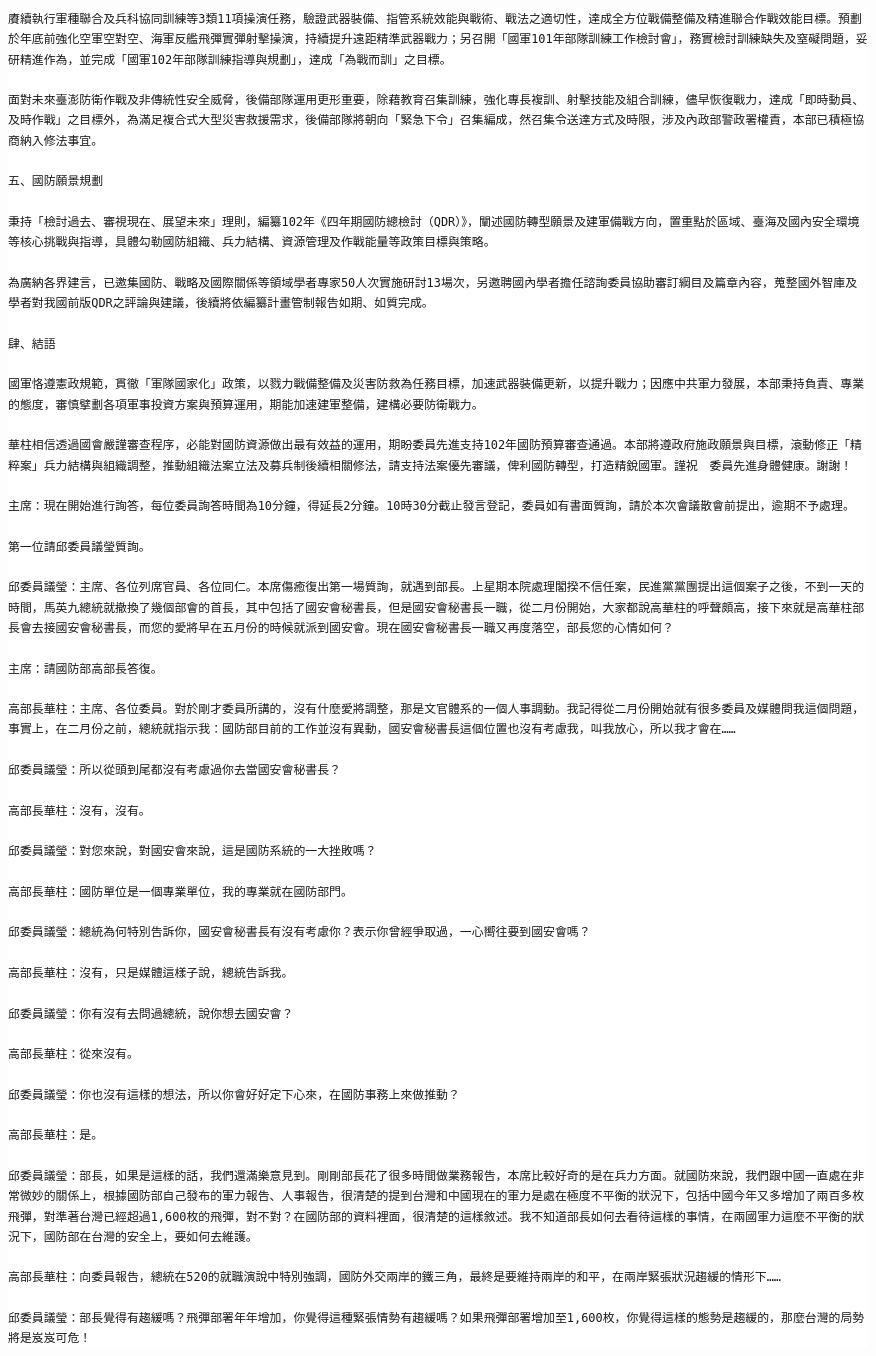     賡續執行軍種聯合及兵科協同訓練等3類11項操演任務，驗證武器裝備、指管系統效能與戰術、戰法之適切性，達成全方位戰備整備及精進聯合作戰效能目標。預劃於年底前強化空軍空對空、海軍反艦飛彈實彈射擊操演，持續提升遠距精準武器戰力；另召開「國軍101年部隊訓練工作檢討會」，務實檢討訓練缺失及窒礙問題，妥研精進作為，並完成「國軍102年部隊訓練指導與規劃」，達成「為戰而訓」之目標。

    面對未來臺澎防衛作戰及非傳統性安全威脅，後備部隊運用更形重要，除藉教育召集訓練，強化專長複訓、射擊技能及組合訓練，儘早恢復戰力，達成「即時動員、及時作戰」之目標外，為滿足複合式大型災害救援需求，後備部隊將朝向「緊急下令」召集編成，然召集令送達方式及時限，涉及內政部警政署權責，本部已積極協商納入修法事宜。

    五、國防願景規劃

    秉持「檢討過去、審視現在、展望未來」理則，編纂102年《四年期國防總檢討（QDR）》，闡述國防轉型願景及建軍備戰方向，置重點於區域、臺海及國內安全環境等核心挑戰與指導，具體勾勒國防組織、兵力結構、資源管理及作戰能量等政策目標與策略。

    為廣納各界建言，已邀集國防、戰略及國際關係等領域學者專家50人次實施研討13場次，另邀聘國內學者擔任諮詢委員協助審訂綱目及篇章內容，蒐整國外智庫及學者對我國前版QDR之評論與建議，後續將依編纂計畫管制報告如期、如質完成。

    肆、結語

    國軍恪遵憲政規範，貫徹「軍隊國家化」政策，以戮力戰備整備及災害防救為任務目標，加速武器裝備更新，以提升戰力；因應中共軍力發展，本部秉持負責、專業的態度，審慎擘劃各項軍事投資方案與預算運用，期能加速建軍整備，建構必要防衛戰力。

    華柱相信透過國會嚴謹審查程序，必能對國防資源做出最有效益的運用，期盼委員先進支持102年國防預算審查通過。本部將遵政府施政願景與目標，滾動修正「精粹案」兵力結構與組織調整，推動組織法案立法及募兵制後續相關修法，請支持法案優先審議，俾利國防轉型，打造精銳國軍。謹祝　委員先進身體健康。謝謝！

    主席：現在開始進行詢答，每位委員詢答時間為10分鐘，得延長2分鐘。10時30分截止發言登記，委員如有書面質詢，請於本次會議散會前提出，逾期不予處理。

    第一位請邱委員議瑩質詢。

    邱委員議瑩：主席、各位列席官員、各位同仁。本席傷癒復出第一場質詢，就遇到部長。上星期本院處理閣揆不信任案，民進黨黨團提出這個案子之後，不到一天的時間，馬英九總統就撤換了幾個部會的首長，其中包括了國安會秘書長，但是國安會秘書長一職，從二月份開始，大家都說高華柱的呼聲頗高，接下來就是高華柱部長會去接國安會秘書長，而您的愛將早在五月份的時候就派到國安會。現在國安會秘書長一職又再度落空，部長您的心情如何？

    主席：請國防部高部長答復。

    高部長華柱：主席、各位委員。對於剛才委員所講的，沒有什麼愛將調整，那是文官體系的一個人事調動。我記得從二月份開始就有很多委員及媒體問我這個問題，事實上，在二月份之前，總統就指示我：國防部目前的工作並沒有異動，國安會秘書長這個位置也沒有考慮我，叫我放心，所以我才會在……

    邱委員議瑩：所以從頭到尾都沒有考慮過你去當國安會秘書長？

    高部長華柱：沒有，沒有。

    邱委員議瑩：對您來說，對國安會來說，這是國防系統的一大挫敗嗎？

    高部長華柱：國防單位是一個專業單位，我的專業就在國防部門。

    邱委員議瑩：總統為何特別告訴你，國安會秘書長有沒有考慮你？表示你曾經爭取過，一心嚮往要到國安會嗎？

    高部長華柱：沒有，只是媒體這樣子說，總統告訴我。

    邱委員議瑩：你有沒有去問過總統，說你想去國安會？

    高部長華柱：從來沒有。

    邱委員議瑩：你也沒有這樣的想法，所以你會好好定下心來，在國防事務上來做推動？

    高部長華柱：是。

    邱委員議瑩：部長，如果是這樣的話，我們還滿樂意見到。剛剛部長花了很多時間做業務報告，本席比較好奇的是在兵力方面。就國防來說，我們跟中國一直處在非常微妙的關係上，根據國防部自己發布的軍力報告、人事報告，很清楚的提到台灣和中國現在的軍力是處在極度不平衡的狀況下，包括中國今年又多增加了兩百多枚飛彈，對準著台灣已經超過1,600枚的飛彈，對不對？在國防部的資料裡面，很清楚的這樣敘述。我不知道部長如何去看待這樣的事情，在兩國軍力這麼不平衡的狀況下，國防部在台灣的安全上，要如何去維護。

    高部長華柱：向委員報告，總統在520的就職演說中特別強調，國防外交兩岸的鐵三角，最終是要維持兩岸的和平，在兩岸緊張狀況趨緩的情形下……

    邱委員議瑩：部長覺得有趨緩嗎？飛彈部署年年增加，你覺得這種緊張情勢有趨緩嗎？如果飛彈部署增加至1,600枚，你覺得這樣的態勢是趨緩的，那麼台灣的局勢將是岌岌可危！
